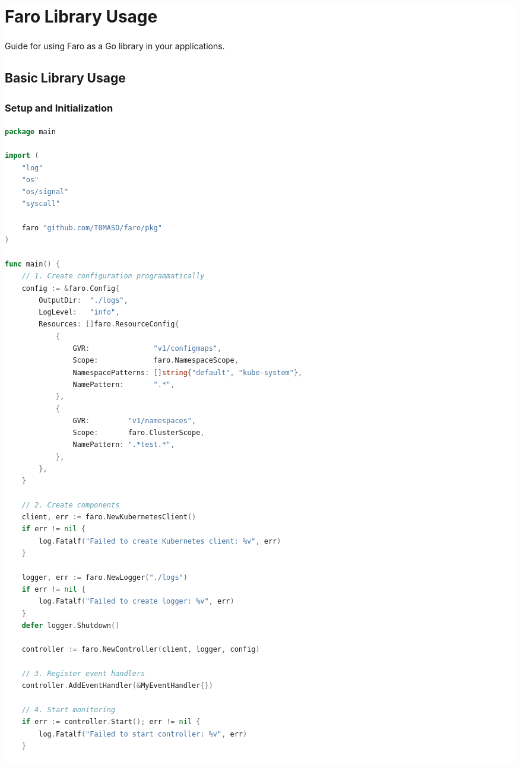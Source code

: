 # Faro Library Usage

Guide for using Faro as a Go library in your applications.

## Basic Library Usage

### Setup and Initialization

```go
package main

import (
    "log"
    "os"
    "os/signal"
    "syscall"
    
    faro "github.com/T0MASD/faro/pkg"
)

func main() {
    // 1. Create configuration programmatically
    config := &faro.Config{
        OutputDir:  "./logs",
        LogLevel:   "info",
        Resources: []faro.ResourceConfig{
            {
                GVR:               "v1/configmaps",
                Scope:             faro.NamespaceScope,
                NamespacePatterns: []string{"default", "kube-system"},
                NamePattern:       ".*",
            },
            {
                GVR:         "v1/namespaces", 
                Scope:       faro.ClusterScope,
                NamePattern: ".*test.*",
            },
        },
    }
    
    // 2. Create components
    client, err := faro.NewKubernetesClient()
    if err != nil {
        log.Fatalf("Failed to create Kubernetes client: %v", err)
    }
    
    logger, err := faro.NewLogger("./logs")
    if err != nil {
        log.Fatalf("Failed to create logger: %v", err)
    }
    defer logger.Shutdown()
    
    controller := faro.NewController(client, logger, config)
    
    // 3. Register event handlers
    controller.AddEventHandler(&MyEventHandler{})
    
    // 4. Start monitoring
    if err := controller.Start(); err != nil {
        log.Fatalf("Failed to start controller: %v", err)
    }
    
```